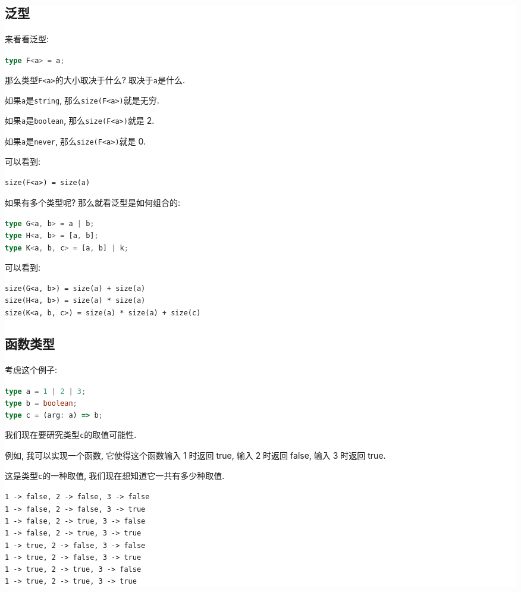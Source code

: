 ## 泛型

来看看泛型:

```typescript
type F<a> = a;
```

那么类型`F<a>`的大小取决于什么? 取决于`a`是什么.

如果`a`是`string`, 那么`size(F<a>)`就是无穷.

如果`a`是`boolean`, 那么`size(F<a>)`就是 2.

如果`a`是`never`, 那么`size(F<a>)`就是 0.

可以看到:

```
size(F<a>) = size(a)
```

如果有多个类型呢? 那么就看泛型是如何组合的:

```typescript
type G<a, b> = a | b;
type H<a, b> = [a, b];
type K<a, b, c> = [a, b] | k;
```

可以看到:

```
size(G<a, b>) = size(a) + size(a)
size(H<a, b>) = size(a) * size(a)
size(K<a, b, c>) = size(a) * size(a) + size(c)
```

## 函数类型

考虑这个例子:

```typescript
type a = 1 | 2 | 3;
type b = boolean;
type c = (arg: a) => b;
```

我们现在要研究类型`c`的取值可能性.

例如, 我可以实现一个函数, 它使得这个函数输入 1 时返回 true, 输入 2 时返回 false, 输入 3 时返回 true.

这是类型`c`的一种取值, 我们现在想知道它一共有多少种取值.

```
1 -> false, 2 -> false, 3 -> false
1 -> false, 2 -> false, 3 -> true
1 -> false, 2 -> true, 3 -> false
1 -> false, 2 -> true, 3 -> true
1 -> true, 2 -> false, 3 -> false
1 -> true, 2 -> false, 3 -> true
1 -> true, 2 -> true, 3 -> false
1 -> true, 2 -> true, 3 -> true
```
